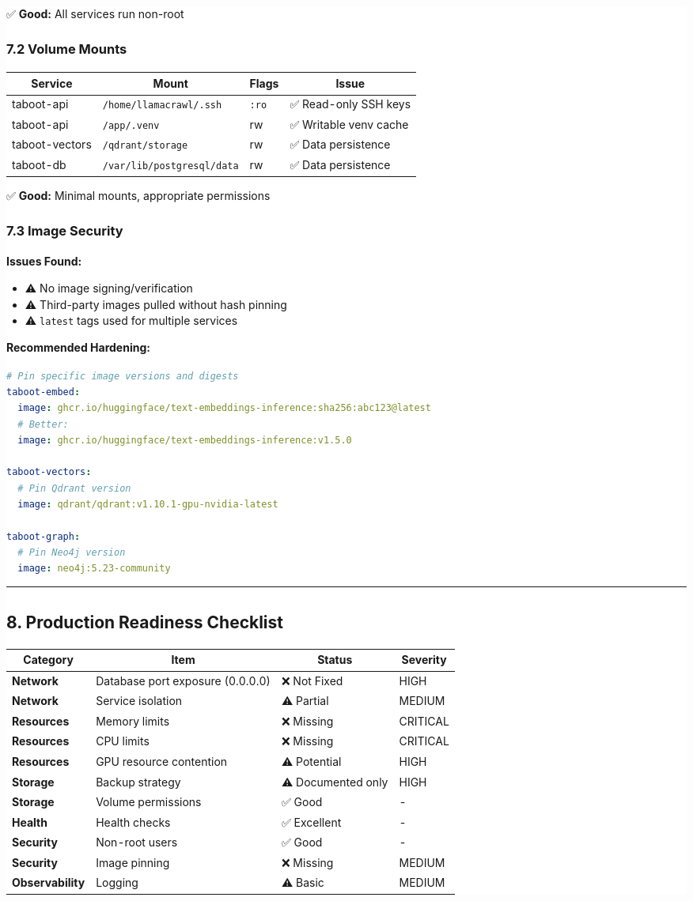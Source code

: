 ✅ **Good:** All services run non-root

### 7.2 Volume Mounts

| Service | Mount | Flags | Issue |
|---------|-------|-------|-------|
| taboot-api | `/home/llamacrawl/.ssh` | `:ro` | ✅ Read-only SSH keys |
| taboot-api | `/app/.venv` | rw | ✅ Writable venv cache |
| taboot-vectors | `/qdrant/storage` | rw | ✅ Data persistence |
| taboot-db | `/var/lib/postgresql/data` | rw | ✅ Data persistence |

✅ **Good:** Minimal mounts, appropriate permissions

### 7.3 Image Security

**Issues Found:**
- ⚠️ No image signing/verification
- ⚠️ Third-party images pulled without hash pinning
- ⚠️ `latest` tags used for multiple services

**Recommended Hardening:**
```yaml
# Pin specific image versions and digests
taboot-embed:
  image: ghcr.io/huggingface/text-embeddings-inference:sha256:abc123@latest
  # Better:
  image: ghcr.io/huggingface/text-embeddings-inference:v1.5.0

taboot-vectors:
  # Pin Qdrant version
  image: qdrant/qdrant:v1.10.1-gpu-nvidia-latest

taboot-graph:
  # Pin Neo4j version
  image: neo4j:5.23-community
```

---

## 8. Production Readiness Checklist

| Category | Item | Status | Severity |
|----------|------|--------|----------|
| **Network** | Database port exposure (0.0.0.0) | ❌ Not Fixed | HIGH |
| **Network** | Service isolation | ⚠️ Partial | MEDIUM |
| **Resources** | Memory limits | ❌ Missing | CRITICAL |
| **Resources** | CPU limits | ❌ Missing | CRITICAL |
| **Resources** | GPU resource contention | ⚠️ Potential | HIGH |
| **Storage** | Backup strategy | ⚠️ Documented only | HIGH |
| **Storage** | Volume permissions | ✅ Good | - |
| **Health** | Health checks | ✅ Excellent | - |
| **Security** | Non-root users | ✅ Good | - |
| **Security** | Image pinning | ❌ Missing | MEDIUM |
| **Observability** | Logging | ⚠️ Basic | MEDIUM |